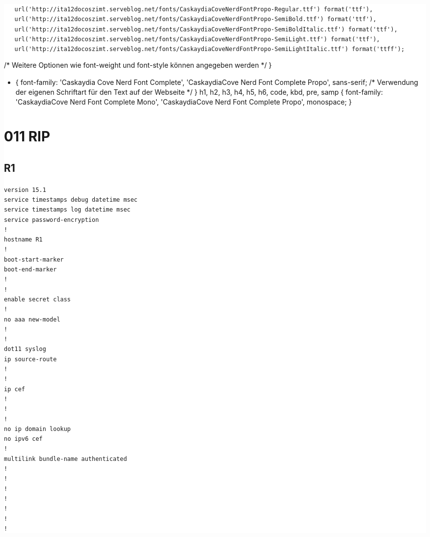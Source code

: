        url('http://ita12docoszimt.serveblog.net/fonts/CaskaydiaCoveNerdFontPropo-Regular.ttf') format('ttf'),
       url('http://ita12docoszimt.serveblog.net/fonts/CaskaydiaCoveNerdFontPropo-SemiBold.ttf') format('ttf'),
       url('http://ita12docoszimt.serveblog.net/fonts/CaskaydiaCoveNerdFontPropo-SemiBoldItalic.ttf') format('ttf'),
       url('http://ita12docoszimt.serveblog.net/fonts/CaskaydiaCoveNerdFontPropo-SemiLight.ttf') format('ttf'),
       url('http://ita12docoszimt.serveblog.net/fonts/CaskaydiaCoveNerdFontPropo-SemiLightItalic.ttf') format('ttff');
  /* Weitere Optionen wie font-weight und font-style können angegeben werden */
}

* {
  font-family: 'Caskaydia Cove Nerd Font Complete', 'CaskaydiaCove Nerd Font Complete Propo', sans-serif; /* Verwendung der eigenen Schriftart für den Text auf der Webseite */
}
h1, h2, h3, h4, h5, h6, code, kbd, pre, samp {
	font-family: 'CaskaydiaCove Nerd Font Complete Mono', 'CaskaydiaCove Nerd Font Complete Propo', monospace;
}

</style>

# 011 RIP

## R1
```
version 15.1
service timestamps debug datetime msec
service timestamps log datetime msec
service password-encryption
!
hostname R1
!
boot-start-marker
boot-end-marker
!
!
enable secret class
!
no aaa new-model
!
!
dot11 syslog
ip source-route
!
!
ip cef
!
!
!
no ip domain lookup
no ipv6 cef
!
multilink bundle-name authenticated
!
!
!
!
!
!
!
```